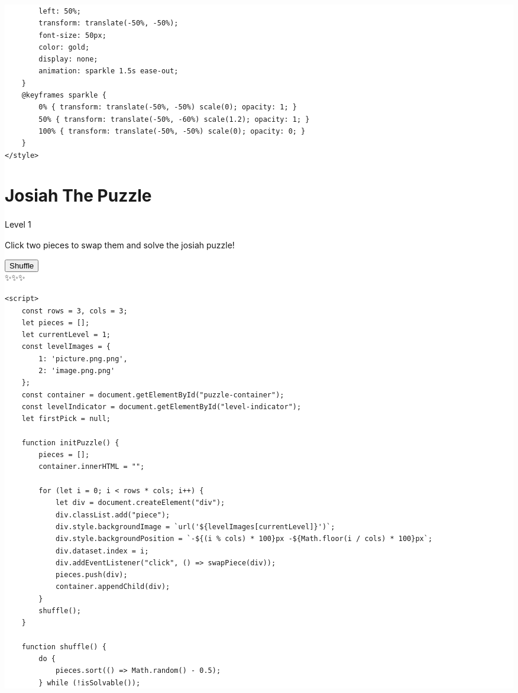             left: 50%;
            transform: translate(-50%, -50%);
            font-size: 50px;
            color: gold;
            display: none;
            animation: sparkle 1.5s ease-out;
        }
        @keyframes sparkle {
            0% { transform: translate(-50%, -50%) scale(0); opacity: 1; }
            50% { transform: translate(-50%, -60%) scale(1.2); opacity: 1; }
            100% { transform: translate(-50%, -50%) scale(0); opacity: 0; }
        }
    </style>
</head>
<body>
    <h1>Josiah The Puzzle</h1>
    <p id="level-indicator">Level 1</p>
    <p>Click two pieces to swap them and solve the josiah puzzle!</p>
    <div id="puzzle-container"></div>
    <button onclick="shuffle()">Shuffle</button>
    <div id="stars" class="stars">✨✨✨</div>

    <script>
        const rows = 3, cols = 3;
        let pieces = [];
        let currentLevel = 1;
        const levelImages = {
            1: 'picture.png.png',
            2: 'image.png.png'
        };
        const container = document.getElementById("puzzle-container");
        const levelIndicator = document.getElementById("level-indicator");
        let firstPick = null;

        function initPuzzle() {
            pieces = [];
            container.innerHTML = "";

            for (let i = 0; i < rows * cols; i++) {
                let div = document.createElement("div");
                div.classList.add("piece");
                div.style.backgroundImage = `url('${levelImages[currentLevel]}')`;
                div.style.backgroundPosition = `-${(i % cols) * 100}px -${Math.floor(i / cols) * 100}px`;
                div.dataset.index = i;
                div.addEventListener("click", () => swapPiece(div));
                pieces.push(div);
                container.appendChild(div);
            }
            shuffle();
        }

        function shuffle() {
            do {
                pieces.sort(() => Math.random() - 0.5);
            } while (!isSolvable());

